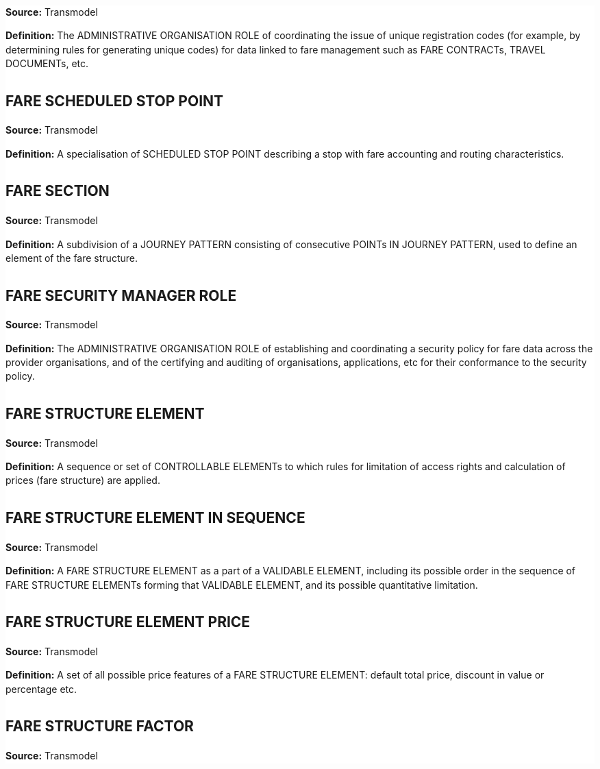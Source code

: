 **Source:** Transmodel

**Definition:** The ADMINISTRATIVE ORGANISATION ROLE of coordinating the issue of unique registration codes (for example, by determining rules for generating unique codes) for data linked to fare management such as FARE CONTRACTs, TRAVEL DOCUMENTs, etc.

## FARE SCHEDULED STOP POINT ##

**Source:** Transmodel

**Definition:** A specialisation of SCHEDULED STOP POINT describing a stop with fare accounting and routing characteristics.

## FARE SECTION ##

**Source:** Transmodel

**Definition:** A subdivision of a JOURNEY PATTERN consisting of consecutive POINTs IN JOURNEY PATTERN, used to define an element of the fare structure.

## FARE SECURITY MANAGER ROLE ##

**Source:** Transmodel

**Definition:** The ADMINISTRATIVE ORGANISATION ROLE of establishing and coordinating a security policy for fare data across the provider organisations, and of the certifying and auditing of organisations, applications, etc for their conformance to the security policy.

## FARE STRUCTURE ELEMENT ##

**Source:** Transmodel

**Definition:** A sequence or set of CONTROLLABLE ELEMENTs to which rules for limitation of access rights and calculation of prices (fare structure) are applied.

## FARE STRUCTURE ELEMENT IN SEQUENCE ##

**Source:** Transmodel

**Definition:** A FARE STRUCTURE ELEMENT as a part of a VALIDABLE ELEMENT, including its possible order in the sequence of FARE STRUCTURE ELEMENTs forming that VALIDABLE ELEMENT, and its possible quantitative limitation.

## FARE STRUCTURE ELEMENT PRICE ##

**Source:** Transmodel

**Definition:** A set of all possible price features of a FARE STRUCTURE ELEMENT: default total price, discount in value or percentage etc.

## FARE STRUCTURE FACTOR ##

**Source:** Transmodel
